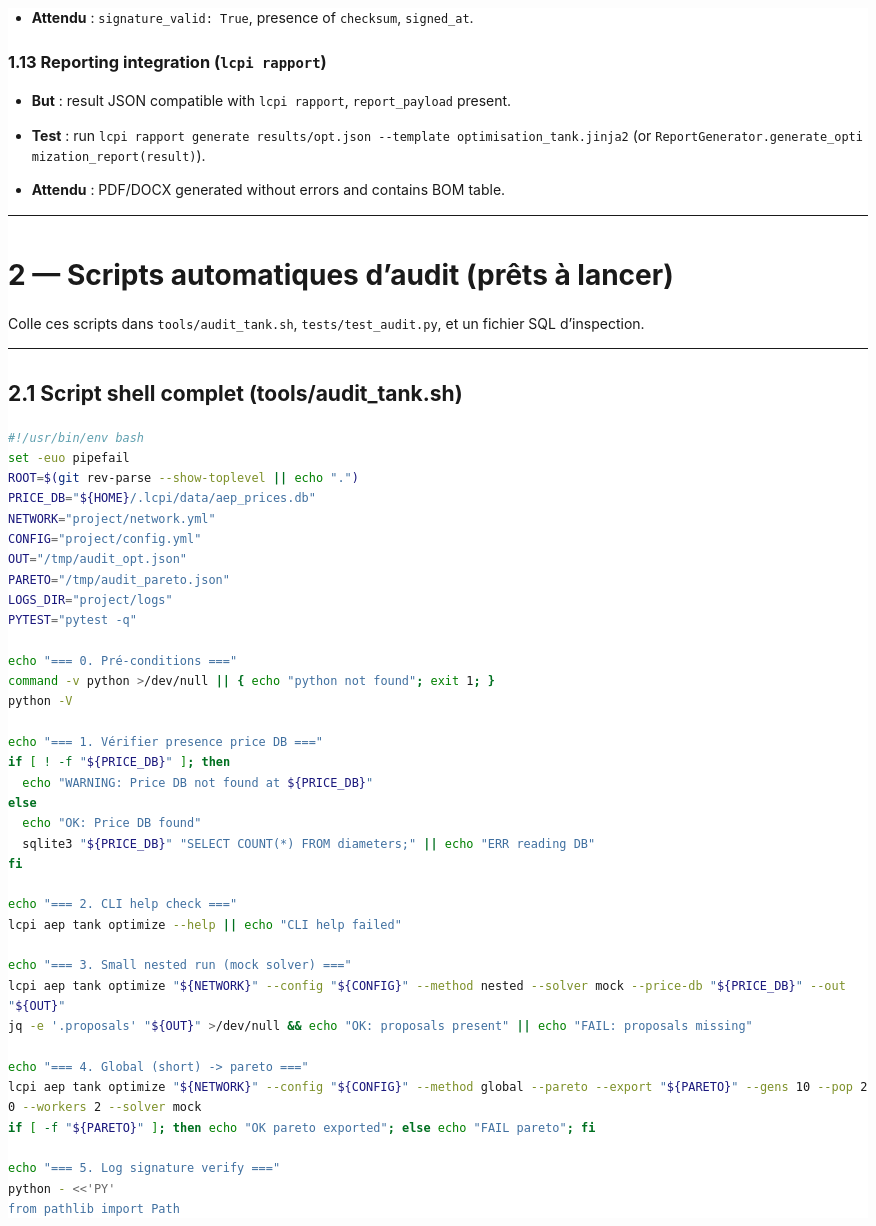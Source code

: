 - **Attendu** : `signature_valid: True`, presence of `checksum`, `signed_at`.
    

### 1.13 Reporting integration (`lcpi rapport`)

- **But** : result JSON compatible with `lcpi rapport`, `report_payload` present.
    
- **Test** : run `lcpi rapport generate results/opt.json --template optimisation_tank.jinja2` (or `ReportGenerator.generate_optimization_report(result)`).
    
- **Attendu** : PDF/DOCX generated without errors and contains BOM table.
    

---

# 2 — Scripts automatiques d’audit (prêts à lancer)

Colle ces scripts dans `tools/audit_tank.sh`, `tests/test_audit.py`, et un fichier SQL d’inspection.

---

## 2.1 Script shell complet (tools/audit_tank.sh)

```bash
#!/usr/bin/env bash
set -euo pipefail
ROOT=$(git rev-parse --show-toplevel || echo ".")
PRICE_DB="${HOME}/.lcpi/data/aep_prices.db"
NETWORK="project/network.yml"
CONFIG="project/config.yml"
OUT="/tmp/audit_opt.json"
PARETO="/tmp/audit_pareto.json"
LOGS_DIR="project/logs"
PYTEST="pytest -q"

echo "=== 0. Pré-conditions ==="
command -v python >/dev/null || { echo "python not found"; exit 1; }
python -V

echo "=== 1. Vérifier presence price DB ==="
if [ ! -f "${PRICE_DB}" ]; then
  echo "WARNING: Price DB not found at ${PRICE_DB}"
else
  echo "OK: Price DB found"
  sqlite3 "${PRICE_DB}" "SELECT COUNT(*) FROM diameters;" || echo "ERR reading DB"
fi

echo "=== 2. CLI help check ==="
lcpi aep tank optimize --help || echo "CLI help failed"

echo "=== 3. Small nested run (mock solver) ==="
lcpi aep tank optimize "${NETWORK}" --config "${CONFIG}" --method nested --solver mock --price-db "${PRICE_DB}" --out "${OUT}"
jq -e '.proposals' "${OUT}" >/dev/null && echo "OK: proposals present" || echo "FAIL: proposals missing"

echo "=== 4. Global (short) -> pareto ==="
lcpi aep tank optimize "${NETWORK}" --config "${CONFIG}" --method global --pareto --export "${PARETO}" --gens 10 --pop 20 --workers 2 --solver mock
if [ -f "${PARETO}" ]; then echo "OK pareto exported"; else echo "FAIL pareto"; fi

echo "=== 5. Log signature verify ==="
python - <<'PY'
from pathlib import Path
```